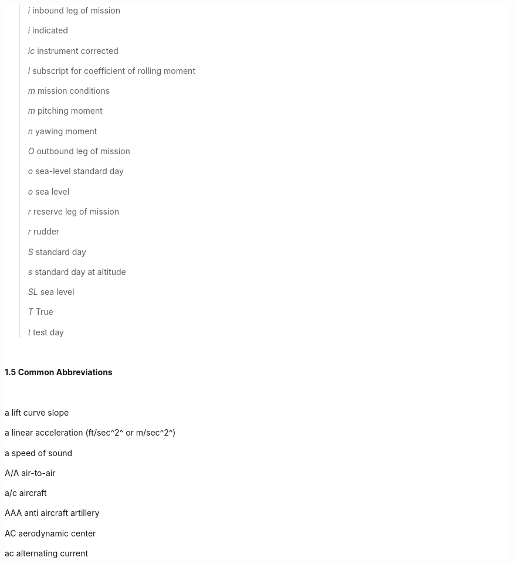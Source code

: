 >
> *i* inbound leg of mission
>
> *i* indicated
>
> *ic* instrument corrected
>
> *l* subscript for coefficient of rolling moment
>
> *m* mission conditions
>
> *m* pitching moment
>
> *n* yawing moment
>
> *O* outbound leg of mission
>
> *o* sea-level standard day
>
> *o* sea level
>
> *r* reserve leg of mission
>
> *r* rudder
>
> *S* standard day
>
> *s* standard day at altitude
>
> *SL* sea level
>
> *T* True
>
> *t* test day

 

**1.5 Common Abbreviations**

 

a lift curve slope

a linear acceleration (ft/sec^2^ or m/sec^2^)

a speed of sound

A/A air-to-air

a/c aircraft

AAA anti aircraft artillery

AC aerodynamic center

ac alternating current
